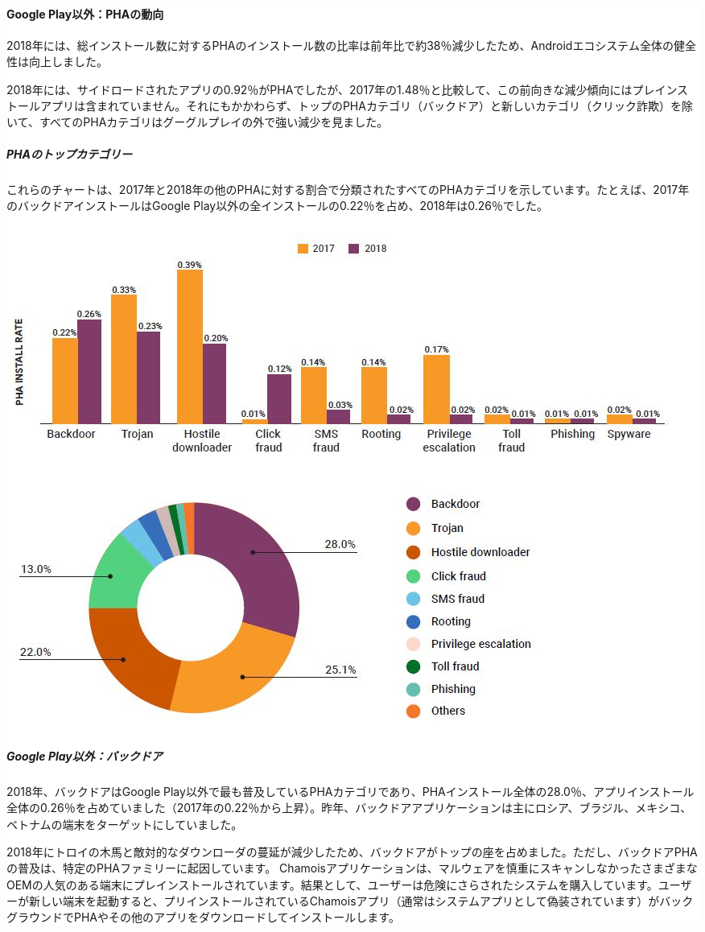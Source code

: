 #### Google Play以外：PHAの動向

2018年には、総インストール数に対するPHAのインストール数の比率は前年比で約38％減少したため、Androidエコシステム全体の健全性は向上しました。

2018年には、サイドロードされたアプリの0.92％がPHAでしたが、2017年の1.48％と比較して、この前向きな減少傾向にはプレインストールアプリは含まれていません。それにもかかわらず、トップのPHAカテゴリ（バックドア）と新しいカテゴリ（クリック詐欺）を除いて、すべてのPHAカテゴリはグーグルプレイの外で強い減少を見ました。


##### PHAのトップカテゴリー

これらのチャートは、2017年と2018年の他のPHAに対する割合で分類されたすべてのPHAカテゴリを示しています。たとえば、2017年のバックドアインストールはGoogle Play以外の全インストールの0.22％を占め、2018年は0.26％でした。

![Google Playの外部カテゴリ別PHAインストール率、2017年対2018年](../images/Android2018/012.png)

![2018年グーグルプレイ以外のPHAカテゴリーの分布](../images/Android2018/013.png)

##### Google Play以外：バックドア

2018年、バックドアはGoogle Play以外で最も普及しているPHAカテゴリであり、PHAインストール全体の28.0％、アプリインストール全体の0.26％を占めていました（2017年の0.22％から上昇）。昨年、バックドアアプリケーションは主にロシア、ブラジル、メキシコ、ベトナムの端末をターゲットにしていました。

2018年にトロイの木馬と敵対的なダウンローダの蔓延が減少したため、バックドアがトップの座を占めました。ただし、バックドアPHAの普及は、特定のPHAファミリーに起因しています。 Chamoisアプリケーションは、マルウェアを慎重にスキャンしなかったさまざまなOEMの人気のある端末にプレインストールされています。結果として、ユーザーは危険にさらされたシステムを購入しています。ユーザーが新しい端末を起動すると、プリインストールされているChamoisアプリ（通常はシステムアプリとして偽装されています）がバックグラウンドでPHAやその他のアプリをダウンロードしてインストールします。
